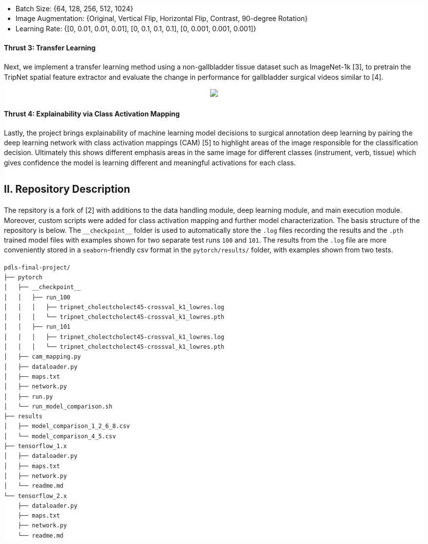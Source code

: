 - Batch Size: {64, 128, 256, 512, 1024}
- Image Augmentation: {Original, Vertical Flip, Horizontal Flip, Contrast, 90-degree Rotation}
- Learning Rate: {[0, 0.01, 0.01, 0.01], [0, 0.1, 0.1, 0.1], [0, 0.001, 0.001, 0.001]}

#### Thrust 3: Transfer Learning

Next, we implement a transfer learning method using a non-gallbladder tissue dataset such as ImageNet-1k [3], to pretrain the TripNet spatial feature extractor and
evaluate the change in performance for gallbladder surgical videos similar to [4]. 

<div align="center">
<a href="https://www.researchgate.net/figure/Visual-examples-of-the-ImageNet-1K_fig6_357652410">
<img src="./img_src/imagenet1k.PNG" width="600">
</a>
</div>

#### Thrust 4: Explainability via Class Activation Mapping

Lastly, the project brings explainability of machine learning model decisions to surgical annotation
deep learning by pairing the deep learning network with class activation mappings (CAM) [5] to highlight areas of the image responsible for the classification decision. Ultimately this shows different emphasis areas in the same image for different classes (instrument, verb, tissue) which gives confidence the model is learning different and meaningful activations for each class. 


## II. Repository Description

The repsitory is a fork of [2] with additions to the data handling module, deep learning module, and main execution module. Moreover, custom scripts were added for class activation mapping and further model characterization. The basis structure of the repository is below. The `__checkpoint__` folder is used to automatically store the `.log` files recording the results and the `.pth` trained model files with examples shown for two separate test runs `100` and `101`. The results from the `.log` file are more conveniently stored in a `seaborn`-friendly csv format in the `pytorch/results/` folder, with examples shown from two tests. 

```
pdls-final-project/
├── pytorch
│   ├── __checkpoint__
│   │   ├── run_100
│   │   │   ├── tripnet_cholectcholect45-crossval_k1_lowres.log
│   │   │   └── tripnet_cholectcholect45-crossval_k1_lowres.pth
│   │   ├── run_101
│   │   │   ├── tripnet_cholectcholect45-crossval_k1_lowres.log
│   │   │   └── tripnet_cholectcholect45-crossval_k1_lowres.pth
│   ├── cam_mapping.py
│   ├── dataloader.py
│   ├── maps.txt
│   ├── network.py
│   ├── run.py
│   └── run_model_comparison.sh
├── results
│   ├── model_comparison_1_2_6_8.csv
│   └── model_comparison_4_5.csv
├── tensorflow_1.x
│   ├── dataloader.py
│   ├── maps.txt
│   ├── network.py
│   └── readme.md
└── tensorflow_2.x
    ├── dataloader.py
    ├── maps.txt
    ├── network.py
    └── readme.md
```